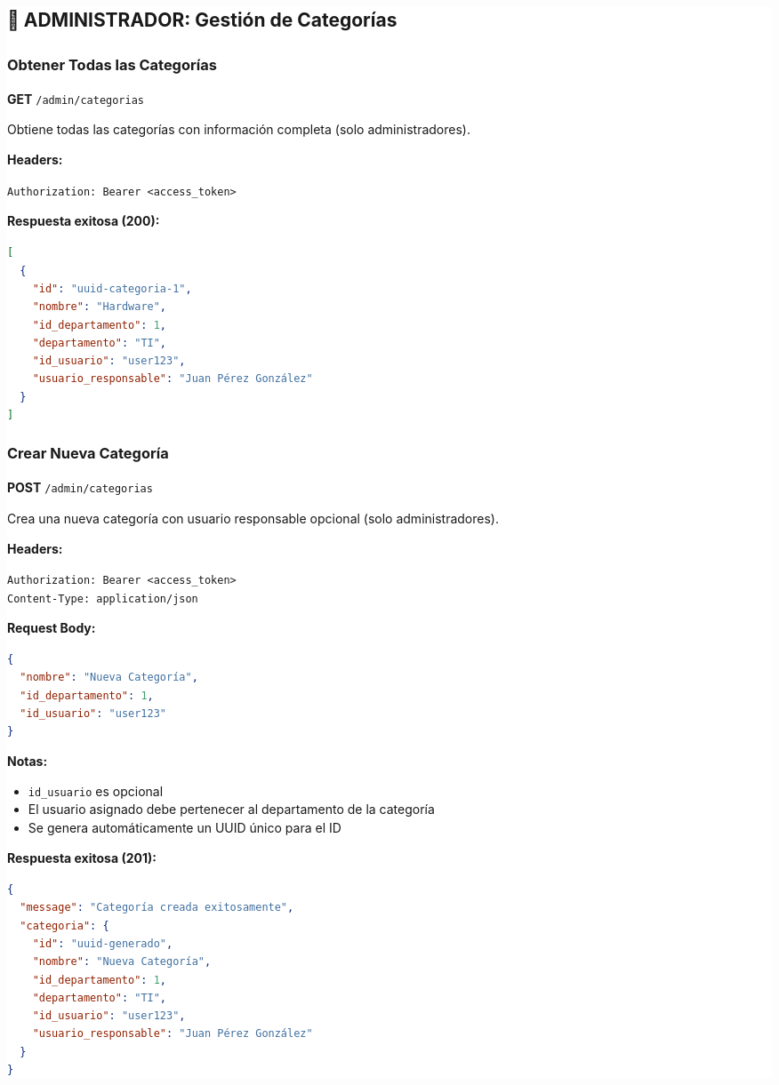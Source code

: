 
## 🔧 **ADMINISTRADOR: Gestión de Categorías**

### Obtener Todas las Categorías
**GET** `/admin/categorias`

Obtiene todas las categorías con información completa (solo administradores).

**Headers:**
```
Authorization: Bearer <access_token>
```

**Respuesta exitosa (200):**
```json
[
  {
    "id": "uuid-categoria-1",
    "nombre": "Hardware",
    "id_departamento": 1,
    "departamento": "TI",
    "id_usuario": "user123",
    "usuario_responsable": "Juan Pérez González"
  }
]
```

### Crear Nueva Categoría
**POST** `/admin/categorias`

Crea una nueva categoría con usuario responsable opcional (solo administradores).

**Headers:**
```
Authorization: Bearer <access_token>
Content-Type: application/json
```

**Request Body:**
```json
{
  "nombre": "Nueva Categoría",
  "id_departamento": 1,
  "id_usuario": "user123"
}
```

**Notas:**
- `id_usuario` es opcional
- El usuario asignado debe pertenecer al departamento de la categoría
- Se genera automáticamente un UUID único para el ID

**Respuesta exitosa (201):**
```json
{
  "message": "Categoría creada exitosamente",
  "categoria": {
    "id": "uuid-generado",
    "nombre": "Nueva Categoría",
    "id_departamento": 1,
    "departamento": "TI",
    "id_usuario": "user123",
    "usuario_responsable": "Juan Pérez González"
  }
}
```
